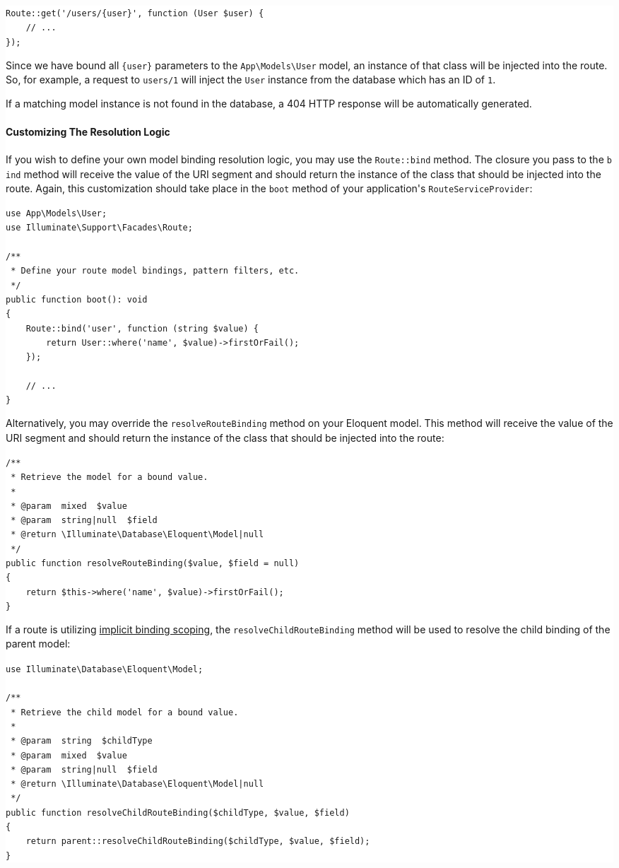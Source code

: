     Route::get('/users/{user}', function (User $user) {
        // ...
    });

Since we have bound all `{user}` parameters to the `App\Models\User` model, an instance of that class will be injected into the route. So, for example, a request to `users/1` will inject the `User` instance from the database which has an ID of `1`.

If a matching model instance is not found in the database, a 404 HTTP response will be automatically generated.

<a name="customizing-the-resolution-logic"></a>
#### Customizing The Resolution Logic

If you wish to define your own model binding resolution logic, you may use the `Route::bind` method. The closure you pass to the `bind` method will receive the value of the URI segment and should return the instance of the class that should be injected into the route. Again, this customization should take place in the `boot` method of your application's `RouteServiceProvider`:

    use App\Models\User;
    use Illuminate\Support\Facades\Route;

    /**
     * Define your route model bindings, pattern filters, etc.
     */
    public function boot(): void
    {
        Route::bind('user', function (string $value) {
            return User::where('name', $value)->firstOrFail();
        });

        // ...
    }

Alternatively, you may override the `resolveRouteBinding` method on your Eloquent model. This method will receive the value of the URI segment and should return the instance of the class that should be injected into the route:

    /**
     * Retrieve the model for a bound value.
     *
     * @param  mixed  $value
     * @param  string|null  $field
     * @return \Illuminate\Database\Eloquent\Model|null
     */
    public function resolveRouteBinding($value, $field = null)
    {
        return $this->where('name', $value)->firstOrFail();
    }

If a route is utilizing [implicit binding scoping](#implicit-model-binding-scoping), the `resolveChildRouteBinding` method will be used to resolve the child binding of the parent model:

    use Illuminate\Database\Eloquent\Model;

    /**
     * Retrieve the child model for a bound value.
     *
     * @param  string  $childType
     * @param  mixed  $value
     * @param  string|null  $field
     * @return \Illuminate\Database\Eloquent\Model|null
     */
    public function resolveChildRouteBinding($childType, $value, $field)
    {
        return parent::resolveChildRouteBinding($childType, $value, $field);
    }
